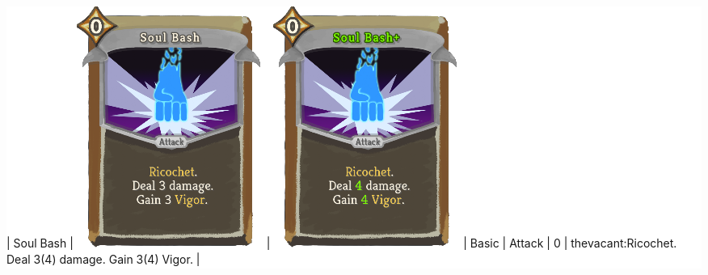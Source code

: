 | Soul Bash | ![](../../theVacant/small-card-images/SoulBash.png) | ![](../../theVacant/small-card-images/SoulBashPlus.png) | Basic | Attack | 0 | thevacant:Ricochet. Deal 3(4) damage. Gain 3(4) Vigor. |